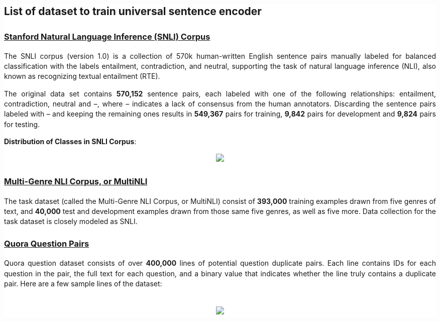 
## List of dataset to train universal sentence encoder

### [Stanford Natural Language Inference (SNLI) Corpus](http://nlp.stanford.edu/projects/snli/)

<p align="justify">
The SNLI corpus (version 1.0) is a collection of 570k human-written English sentence pairs manually labeled for 
balanced classification with the labels entailment, contradiction, and neutral, supporting the task of natural language inference
(NLI), also known as recognizing textual entailment (RTE).
<p align="justify">
  
<p align="justify">
The original data set contains <b>570,152</b> sentence pairs, each labeled with one of the following relationships: entailment, 
contradiction, neutral and –, where – indicates a lack of consensus from the human annotators. Discarding the sentence pairs labeled 
with – and keeping the remaining ones results in <b>549,367</b> pairs for training, <b>9,842</b> pairs for development and 
<b>9,824</b> pairs for testing.
<p align="justify">

**Distribution of Classes in SNLI Corpus**:
  
<p align="center">
  <img src="https://ai2-s2-public.s3.amazonaws.com/figures/2016-11-08/4c7e85ff37dd8b99d8f443eabd3b163ff8b71538/4-Table2-1.png" 
  width="300"/>
<p align="center">
  
### [Multi-Genre NLI Corpus, or MultiNLI](https://repeval2017.github.io/shared/)

<p align="justify">
The task dataset (called the Multi-Genre NLI Corpus, or MultiNLI) consist of <b>393,000</b> training examples drawn from five genres of text, and <b>40,000</b> test and development examples drawn from those same five genres, as well as five more. Data collection for the task dataset is closely modeled as SNLI.
<p align="justify">

### [Quora Question Pairs](https://data.quora.com/First-Quora-Dataset-Release-Question-Pairs)

<p align="justify">
Quora question dataset consists of over <b>400,000</b> lines of potential question duplicate pairs. Each line contains IDs for each question in the pair, the full text for each question, and a binary value that indicates whether the line truly contains a duplicate pair. Here are a few sample lines of the dataset:
<p align="justify">

<p align="center">
<br>
<img src="https://qph.ec.quoracdn.net/main-qimg-ea50c7a005eb7750af0b53b07c8caa60" width="90%"/>
<p align="center">
